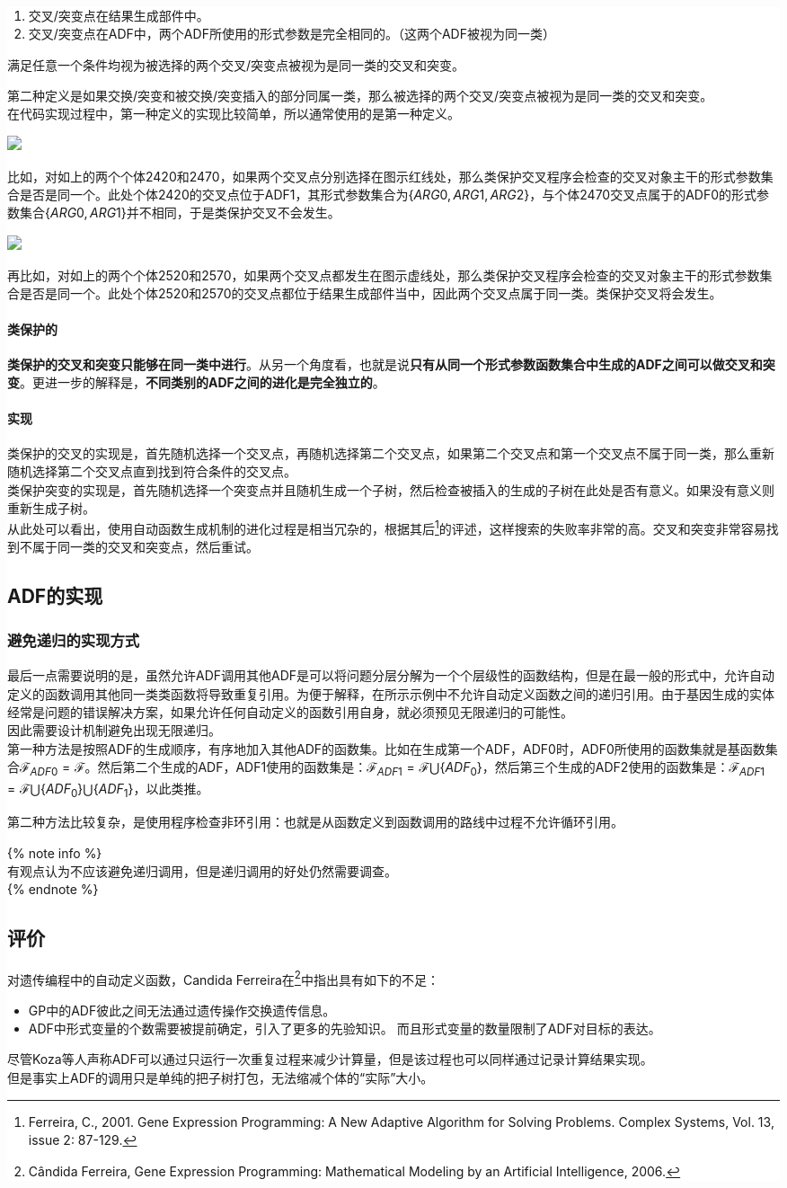 1. 交叉/突变点在结果生成部件中。  
2. 交叉/突变点在ADF中，两个ADF所使用的形式参数是完全相同的。（这两个ADF被视为同一类）  

满足任意一个条件均视为被选择的两个交叉/突变点被视为是同一类的交叉和突变。  

第二种定义是如果交换/突变和被交换/突变插入的部分同属一类，那么被选择的两个交叉/突变点被视为是同一类的交叉和突变。  
在代码实现过程中，第一种定义的实现比较简单，所以通常使用的是第一种定义。  

<img src = https://cdn.jsdelivr.net/gh/l61012345/Pic/img/20231208114053.png width=70%>  

比如，对如上的两个个体2420和2470，如果两个交叉点分别选择在图示红线处，那么类保护交叉程序会检查的交叉对象主干的形式参数集合是否是同一个。此处个体2420的交叉点位于ADF1，其形式参数集合为$\{ARG0,ARG1,ARG2\}$，与个体2470交叉点属于的ADF0的形式参数集合$\{ARG0,ARG1\}$并不相同，于是类保护交叉不会发生。  

<img src = https://cdn.jsdelivr.net/gh/l61012345/Pic/img/20231208115119.png width=70%>    

再比如，对如上的两个个体2520和2570，如果两个交叉点都发生在图示虚线处，那么类保护交叉程序会检查的交叉对象主干的形式参数集合是否是同一个。此处个体2520和2570的交叉点都位于结果生成部件当中，因此两个交叉点属于同一类。类保护交叉将会发生。  

#### 类保护的
**类保护的交叉和突变只能够在同一类中进行**。从另一个角度看，也就是说**只有从同一个形式参数函数集合中生成的ADF之间可以做交叉和突变**。更进一步的解释是，**不同类别的ADF之间的进化是完全独立的**。  

#### 实现
类保护的交叉的实现是，首先随机选择一个交叉点，再随机选择第二个交叉点，如果第二个交叉点和第一个交叉点不属于同一类，那么重新随机选择第二个交叉点直到找到符合条件的交叉点。  
类保护突变的实现是，首先随机选择一个突变点并且随机生成一个子树，然后检查被插入的生成的子树在此处是否有意义。如果没有意义则重新生成子树。  
从此处可以看出，使用自动函数生成机制的进化过程是相当冗杂的，根据其后[^2]的评述，这样搜索的失败率非常的高。交叉和突变非常容易找到不属于同一类的交叉和突变点，然后重试。  

[^2]: Ferreira, C., 2001. Gene Expression Programming: A New Adaptive Algorithm for Solving Problems. Complex Systems, Vol. 13, issue 2: 87-129.

## ADF的实现
### 避免递归的实现方式
最后一点需要说明的是，虽然允许ADF调用其他ADF是可以将问题分层分解为一个个层级性的函数结构，但是在最一般的形式中，允许自动定义的函数调用其他同一类类函数将导致重复引用。为便于解释，在所示示例中不允许自动定义函数之间的递归引用。由于基因生成的实体经常是问题的错误解决方案，如果允许任何自动定义的函数引用自身，就必须预见无限递归的可能性。  
因此需要设计机制避免出现无限递归。  
第一种方法是按照ADF的生成顺序，有序地加入其他ADF的函数集。比如在生成第一个ADF，ADF0时，ADF0所使用的函数集就是基函数集合$\mathcal{F}_{ADF0}=\mathcal{F}$。然后第二个生成的ADF，ADF1使用的函数集是：$\mathcal{F}_{ADF1}=\mathcal{F}⋃\{ADF_0\}$，然后第三个生成的ADF2使用的函数集是：$\mathcal{F}_{ADF1}=\mathcal{F}⋃\{ADF_0\}⋃\{ADF_1\}$，以此类推。  

第二种方法比较复杂，是使用程序检查非环引用：也就是从函数定义到函数调用的路线中过程不允许循环引用。  

{% note info %}  
有观点认为不应该避免递归调用，但是递归调用的好处仍然需要调查。  
{% endnote %}  

## 评价
对遗传编程中的自动定义函数，Candida Ferreira在[^3]中指出具有如下的不足：  

- GP中的ADF彼此之间无法通过遗传操作交换遗传信息。  
- ADF中形式变量的个数需要被提前确定，引入了更多的先验知识。 而且形式变量的数量限制了ADF对目标的表达。  

[^3]: Cândida Ferreira, Gene Expression Programming: Mathematical Modeling by an Artificial Intelligence, 2006.  

尽管Koza等人声称ADF可以通过只运行一次重复过程来减少计算量，但是该过程也可以同样通过记录计算结果实现。  
但是事实上ADF的调用只是单纯的把子树打包，无法缩减个体的“实际”大小。   

[^1]: John R Koza *et al*., Non-linear Genetic Process for Data Encoding and for Solving Problems Using Automatically Defined Functions, 1994.  